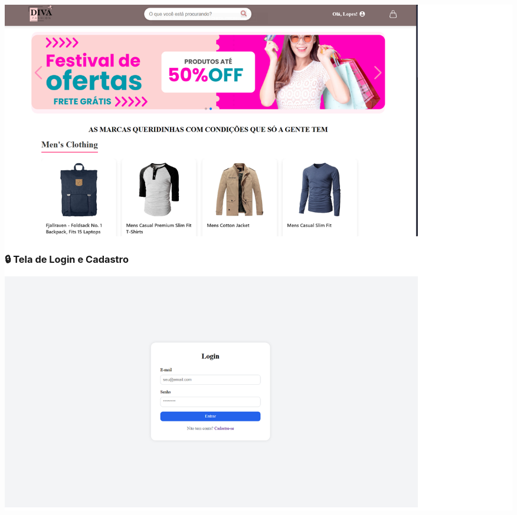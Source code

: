 <img src="src/assets/project/Diva_home.png" width="700" />

### 🔒 Tela de Login e Cadastro

<img src="src/assets/project/Diva_login.png" width="700" />
